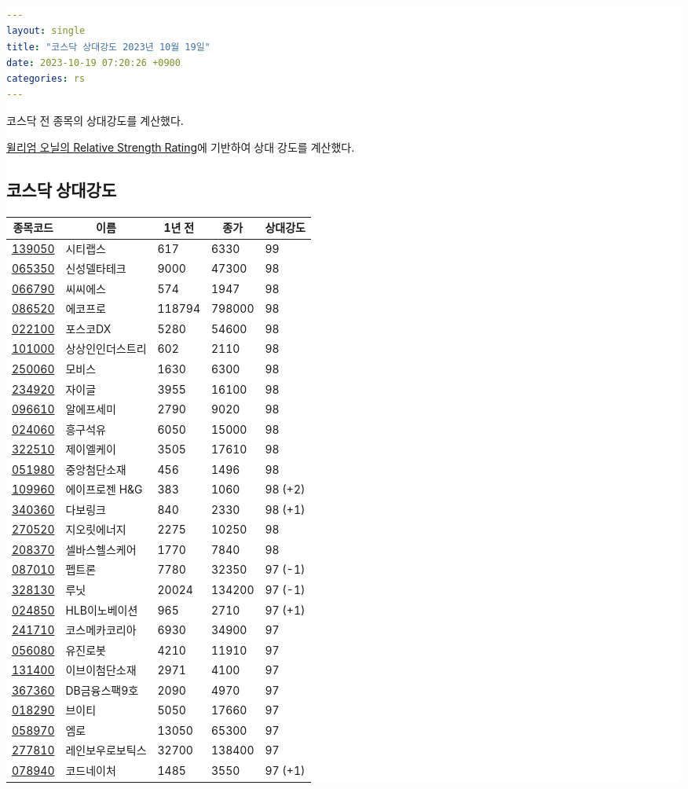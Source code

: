 ```yaml
---
layout: single
title: "코스닥 상대강도 2023년 10월 19일"
date: 2023-10-19 07:20:26 +0900
categories: rs
---
```

코스닥 전 종목의 상대강도를 계산했다.

[윌리엄 오닐의 Relative Strength Rating](https://www.williamoneil.com/proprietary-ratings-and-rankings/)에 기반하여 상대 강도를 계산했다.

## 코스닥 상대강도

|종목코드|이름|1년 전|종가|상대강도|
|------|---|-----|--|------|
|[139050](https://finance.daum.net/quotes/A139050)|시티랩스|617|6330|99 |
|[065350](https://finance.daum.net/quotes/A065350)|신성델타테크|9000|47300|98 |
|[066790](https://finance.daum.net/quotes/A066790)|씨씨에스|574|1947|98 |
|[086520](https://finance.daum.net/quotes/A086520)|에코프로|118794|798000|98 |
|[022100](https://finance.daum.net/quotes/A022100)|포스코DX|5280|54600|98 |
|[101000](https://finance.daum.net/quotes/A101000)|상상인인더스트리|602|2110|98 |
|[250060](https://finance.daum.net/quotes/A250060)|모비스|1630|6300|98 |
|[234920](https://finance.daum.net/quotes/A234920)|자이글|3955|16100|98 |
|[096610](https://finance.daum.net/quotes/A096610)|알에프세미|2790|9020|98 |
|[024060](https://finance.daum.net/quotes/A024060)|흥구석유|6050|15000|98 |
|[322510](https://finance.daum.net/quotes/A322510)|제이엘케이|3505|17610|98 |
|[051980](https://finance.daum.net/quotes/A051980)|중앙첨단소재|456|1496|98 |
|[109960](https://finance.daum.net/quotes/A109960)|에이프로젠 H&G|383|1060|98 (+2)|
|[340360](https://finance.daum.net/quotes/A340360)|다보링크|840|2330|98 (+1)|
|[270520](https://finance.daum.net/quotes/A270520)|지오릿에너지|2275|10250|98 |
|[208370](https://finance.daum.net/quotes/A208370)|셀바스헬스케어|1770|7840|98 |
|[087010](https://finance.daum.net/quotes/A087010)|펩트론|7780|32350|97 (-1)|
|[328130](https://finance.daum.net/quotes/A328130)|루닛|20024|134200|97 (-1)|
|[024850](https://finance.daum.net/quotes/A024850)|HLB이노베이션|965|2710|97 (+1)|
|[241710](https://finance.daum.net/quotes/A241710)|코스메카코리아|6930|34900|97 |
|[056080](https://finance.daum.net/quotes/A056080)|유진로봇|4210|11910|97 |
|[131400](https://finance.daum.net/quotes/A131400)|이브이첨단소재|2971|4100|97 |
|[367360](https://finance.daum.net/quotes/A367360)|DB금융스팩9호|2090|4970|97 |
|[018290](https://finance.daum.net/quotes/A018290)|브이티|5050|17660|97 |
|[058970](https://finance.daum.net/quotes/A058970)|엠로|13050|65300|97 |
|[277810](https://finance.daum.net/quotes/A277810)|레인보우로보틱스|32700|138400|97 |
|[078940](https://finance.daum.net/quotes/A078940)|코드네이처|1485|3550|97 (+1)|